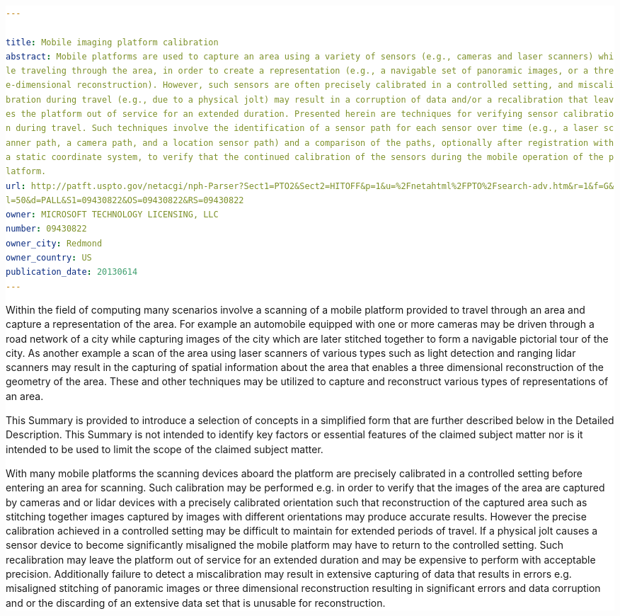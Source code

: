 ```yaml
---

title: Mobile imaging platform calibration
abstract: Mobile platforms are used to capture an area using a variety of sensors (e.g., cameras and laser scanners) while traveling through the area, in order to create a representation (e.g., a navigable set of panoramic images, or a three-dimensional reconstruction). However, such sensors are often precisely calibrated in a controlled setting, and miscalibration during travel (e.g., due to a physical jolt) may result in a corruption of data and/or a recalibration that leaves the platform out of service for an extended duration. Presented herein are techniques for verifying sensor calibration during travel. Such techniques involve the identification of a sensor path for each sensor over time (e.g., a laser scanner path, a camera path, and a location sensor path) and a comparison of the paths, optionally after registration with a static coordinate system, to verify that the continued calibration of the sensors during the mobile operation of the platform.
url: http://patft.uspto.gov/netacgi/nph-Parser?Sect1=PTO2&Sect2=HITOFF&p=1&u=%2Fnetahtml%2FPTO%2Fsearch-adv.htm&r=1&f=G&l=50&d=PALL&S1=09430822&OS=09430822&RS=09430822
owner: MICROSOFT TECHNOLOGY LICENSING, LLC
number: 09430822
owner_city: Redmond
owner_country: US
publication_date: 20130614
---
```

Within the field of computing many scenarios involve a scanning of a mobile platform provided to travel through an area and capture a representation of the area. For example an automobile equipped with one or more cameras may be driven through a road network of a city while capturing images of the city which are later stitched together to form a navigable pictorial tour of the city. As another example a scan of the area using laser scanners of various types such as light detection and ranging lidar scanners may result in the capturing of spatial information about the area that enables a three dimensional reconstruction of the geometry of the area. These and other techniques may be utilized to capture and reconstruct various types of representations of an area.

This Summary is provided to introduce a selection of concepts in a simplified form that are further described below in the Detailed Description. This Summary is not intended to identify key factors or essential features of the claimed subject matter nor is it intended to be used to limit the scope of the claimed subject matter.

With many mobile platforms the scanning devices aboard the platform are precisely calibrated in a controlled setting before entering an area for scanning. Such calibration may be performed e.g. in order to verify that the images of the area are captured by cameras and or lidar devices with a precisely calibrated orientation such that reconstruction of the captured area such as stitching together images captured by images with different orientations may produce accurate results. However the precise calibration achieved in a controlled setting may be difficult to maintain for extended periods of travel. If a physical jolt causes a sensor device to become significantly misaligned the mobile platform may have to return to the controlled setting. Such recalibration may leave the platform out of service for an extended duration and may be expensive to perform with acceptable precision. Additionally failure to detect a miscalibration may result in extensive capturing of data that results in errors e.g. misaligned stitching of panoramic images or three dimensional reconstruction resulting in significant errors and data corruption and or the discarding of an extensive data set that is unusable for reconstruction.
